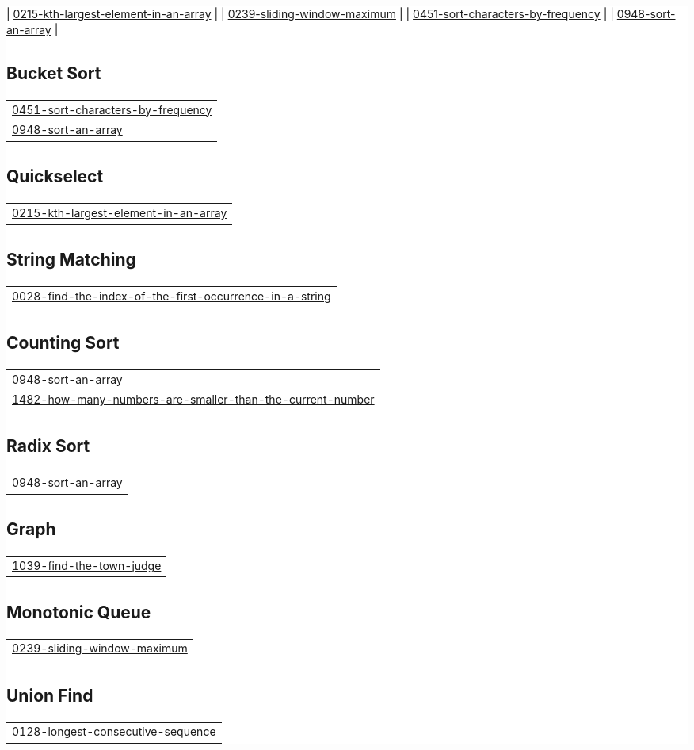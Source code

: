 | [0215-kth-largest-element-in-an-array](https://github.com/MansiNaxine/LeetCode-DSA-Practice/tree/master/0215-kth-largest-element-in-an-array) |
| [0239-sliding-window-maximum](https://github.com/MansiNaxine/LeetCode-DSA-Practice/tree/master/0239-sliding-window-maximum) |
| [0451-sort-characters-by-frequency](https://github.com/MansiNaxine/LeetCode-DSA-Practice/tree/master/0451-sort-characters-by-frequency) |
| [0948-sort-an-array](https://github.com/MansiNaxine/LeetCode-DSA-Practice/tree/master/0948-sort-an-array) |
## Bucket Sort
|  |
| ------- |
| [0451-sort-characters-by-frequency](https://github.com/MansiNaxine/LeetCode-DSA-Practice/tree/master/0451-sort-characters-by-frequency) |
| [0948-sort-an-array](https://github.com/MansiNaxine/LeetCode-DSA-Practice/tree/master/0948-sort-an-array) |
## Quickselect
|  |
| ------- |
| [0215-kth-largest-element-in-an-array](https://github.com/MansiNaxine/LeetCode-DSA-Practice/tree/master/0215-kth-largest-element-in-an-array) |
## String Matching
|  |
| ------- |
| [0028-find-the-index-of-the-first-occurrence-in-a-string](https://github.com/MansiNaxine/LeetCode-DSA-Practice/tree/master/0028-find-the-index-of-the-first-occurrence-in-a-string) |
## Counting Sort
|  |
| ------- |
| [0948-sort-an-array](https://github.com/MansiNaxine/LeetCode-DSA-Practice/tree/master/0948-sort-an-array) |
| [1482-how-many-numbers-are-smaller-than-the-current-number](https://github.com/MansiNaxine/LeetCode-DSA-Practice/tree/master/1482-how-many-numbers-are-smaller-than-the-current-number) |
## Radix Sort
|  |
| ------- |
| [0948-sort-an-array](https://github.com/MansiNaxine/LeetCode-DSA-Practice/tree/master/0948-sort-an-array) |
## Graph
|  |
| ------- |
| [1039-find-the-town-judge](https://github.com/MansiNaxine/LeetCode-DSA-Practice/tree/master/1039-find-the-town-judge) |
## Monotonic Queue
|  |
| ------- |
| [0239-sliding-window-maximum](https://github.com/MansiNaxine/LeetCode-DSA-Practice/tree/master/0239-sliding-window-maximum) |
## Union Find
|  |
| ------- |
| [0128-longest-consecutive-sequence](https://github.com/MansiNaxine/LeetCode-DSA-Practice/tree/master/0128-longest-consecutive-sequence) |

